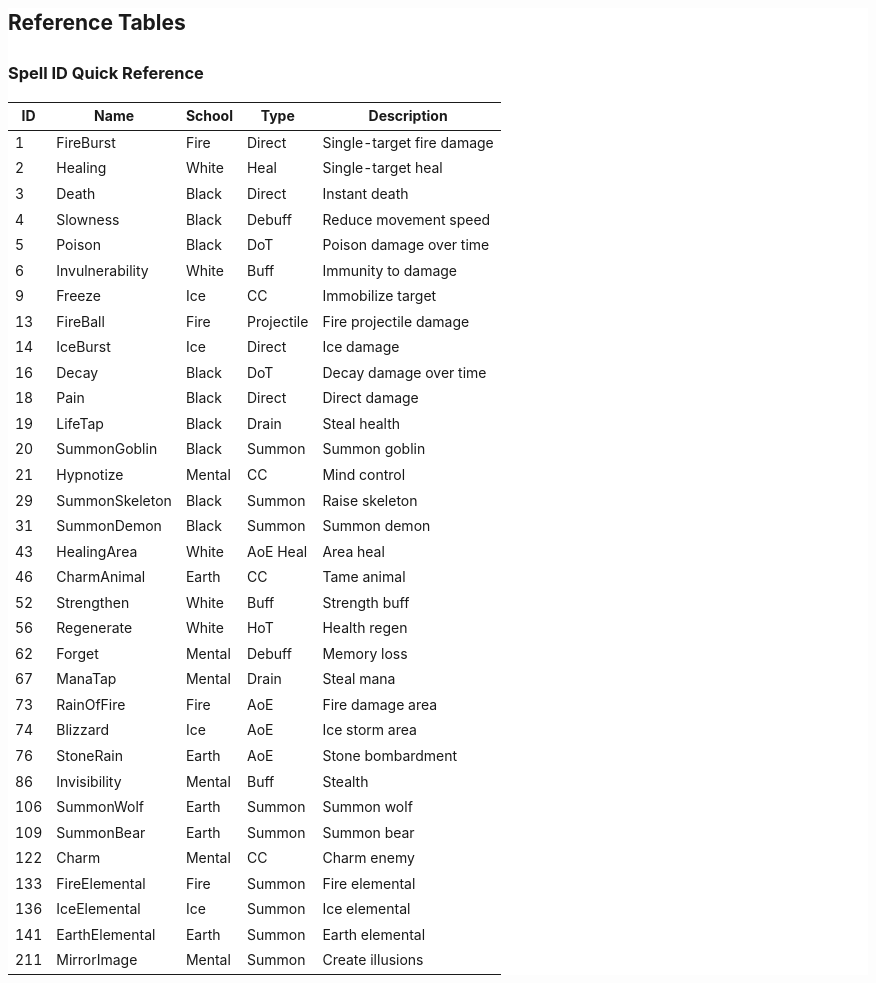 
## Reference Tables

### Spell ID Quick Reference

| ID | Name | School | Type | Description |
|----|------|--------|------|-------------|
| 1 | FireBurst | Fire | Direct | Single-target fire damage |
| 2 | Healing | White | Heal | Single-target heal |
| 3 | Death | Black | Direct | Instant death |
| 4 | Slowness | Black | Debuff | Reduce movement speed |
| 5 | Poison | Black | DoT | Poison damage over time |
| 6 | Invulnerability | White | Buff | Immunity to damage |
| 9 | Freeze | Ice | CC | Immobilize target |
| 13 | FireBall | Fire | Projectile | Fire projectile damage |
| 14 | IceBurst | Ice | Direct | Ice damage |
| 16 | Decay | Black | DoT | Decay damage over time |
| 18 | Pain | Black | Direct | Direct damage |
| 19 | LifeTap | Black | Drain | Steal health |
| 20 | SummonGoblin | Black | Summon | Summon goblin |
| 21 | Hypnotize | Mental | CC | Mind control |
| 29 | SummonSkeleton | Black | Summon | Raise skeleton |
| 31 | SummonDemon | Black | Summon | Summon demon |
| 43 | HealingArea | White | AoE Heal | Area heal |
| 46 | CharmAnimal | Earth | CC | Tame animal |
| 52 | Strengthen | White | Buff | Strength buff |
| 56 | Regenerate | White | HoT | Health regen |
| 62 | Forget | Mental | Debuff | Memory loss |
| 67 | ManaTap | Mental | Drain | Steal mana |
| 73 | RainOfFire | Fire | AoE | Fire damage area |
| 74 | Blizzard | Ice | AoE | Ice storm area |
| 76 | StoneRain | Earth | AoE | Stone bombardment |
| 86 | Invisibility | Mental | Buff | Stealth |
| 106 | SummonWolf | Earth | Summon | Summon wolf |
| 109 | SummonBear | Earth | Summon | Summon bear |
| 122 | Charm | Mental | CC | Charm enemy |
| 133 | FireElemental | Fire | Summon | Fire elemental |
| 136 | IceElemental | Ice | Summon | Ice elemental |
| 141 | EarthElemental | Earth | Summon | Earth elemental |
| 211 | MirrorImage | Mental | Summon | Create illusions |